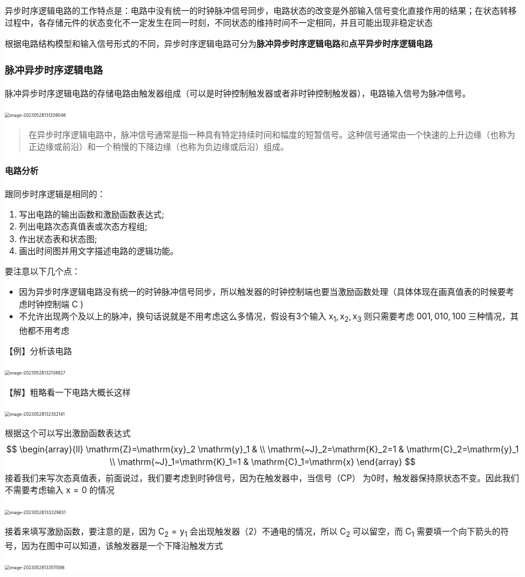 异步时序逻辑电路的工作特点是：电路中没有统一的时钟脉冲信号同步，电路状态的改变是外部输入信号变化直接作用的结果；在状态转移过程中，各存储元件的状态变化不一定发生在同一时刻，不同状态的维持时间不一定相同，并且可能出现非稳定状态

根据电路结构模型和输入信号形式的不同，异步时序逻辑电路可分为**脉冲异步时序逻辑电路**和**点平异步时序逻辑电路**



### 脉冲异步时序逻辑电路

脉冲异步时序逻辑电路的存储电路由触发器组成（可以是时钟控制触发器或者非时钟控制触发器），电路输入信号为脉冲信号。

<img src="https://melody0v0.oss-cn-beijing.aliyuncs.com/MarkdownPic/image-20230528131209046.png" alt="image-20230528131209046" style="zoom:50%;" />

> 在异步时序逻辑电路中，脉冲信号通常是指一种具有特定持续时间和幅度的短暂信号。这种信号通常由一个快速的上升边缘（也称为正边缘或前沿）和一个稍慢的下降边缘（也称为负边缘或后沿）组成。

#### 电路分析

跟同步时序逻辑是相同的：

1. 写出电路的输出函数和激励函数表达式;
2. 列出电路次态真值表或次态方程组;
3. 作出状态表和状态图;
4. 画出时间图并用文字描述电路的逻辑功能。

要注意以下几个点：

- 因为异步时序逻辑电路没有统一的时钟脉冲信号同步，所以触发器的时钟控制端也要当激励函数处理（具体体现在画真值表的时候要考虑时钟控制端 $\mathrm{C}$ )
- 不允许出现两个及以上的脉冲，换句话说就是不用考虑这么多情况，假设有3个输入 $\mathrm{x_1,x_2,x_3}$ 则只需要考虑 $001,010,100$ 三种情况，其他都不用考虑



【例】分析该电路

<img src="https://melody0v0.oss-cn-beijing.aliyuncs.com/MarkdownPic/image-20230528132138827.png" alt="image-20230528132138827" style="zoom:50%;" />

【解】粗略看一下电路大概长这样

<img src="https://melody0v0.oss-cn-beijing.aliyuncs.com/MarkdownPic/image-20230528132352141.png" alt="image-20230528132352141" style="zoom:50%;" />

根据这个可以写出激励函数表达式
$$
\begin{array}{ll}
\mathrm{Z}=\mathrm{xy}_2 \mathrm{y}_1 & \\
\mathrm{~J}_2=\mathrm{K}_2=1 & \mathrm{C}_2=\mathrm{y}_1 \\
\mathrm{~J}_1=\mathrm{K}_1=1 & \mathrm{C}_1=\mathrm{x}
\end{array}
$$
接着我们来写次态真值表，前面说过，我们要考虑到时钟信号，因为在触发器中，当信号（$\mathrm{CP}$） 为0时，触发器保持原状态不变。因此我们不需要考虑输入 $\mathrm{x=0}$ 的情况

<img src="https://melody0v0.oss-cn-beijing.aliyuncs.com/MarkdownPic/image-20230528133329831.png" alt="image-20230528133329831" style="zoom:50%;" />

接着来填写激励函数，要注意的是，因为 $\mathrm{C}_2=\mathrm{y}_1$ 会出现触发器（2）不通电的情况，所以 $\mathrm{C_2}$ 可以留空，而 $\mathrm{C_1}$ 需要填一个向下箭头的符号，因为在图中可以知道，该触发器是一个下降沿触发方式

<img src="https://melody0v0.oss-cn-beijing.aliyuncs.com/MarkdownPic/image-20230528133511596.png" alt="image-20230528133511596" style="zoom:50%;" />
